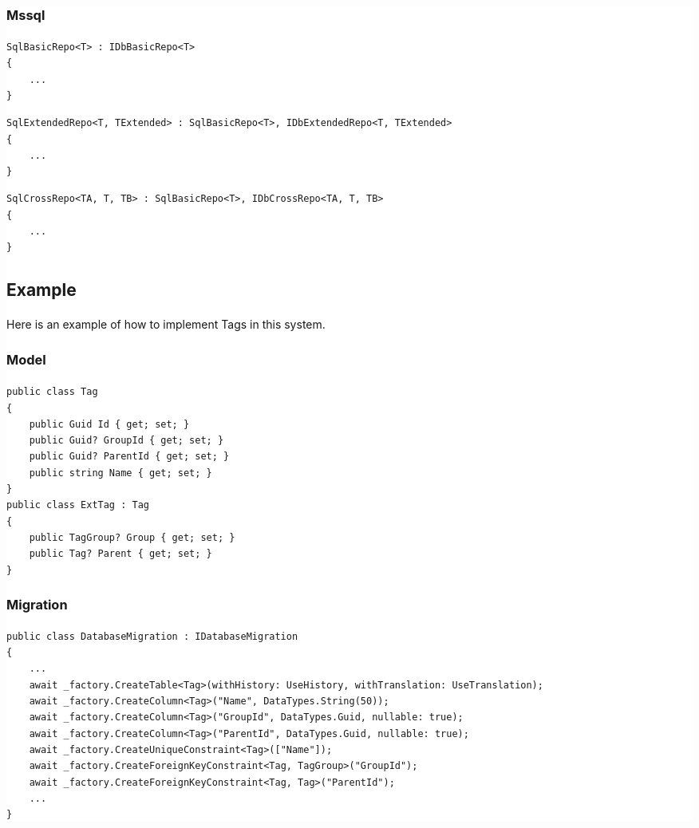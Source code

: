 ### Mssql

```
SqlBasicRepo<T> : IDbBasicRepo<T>
{
    ...
}
```
```
SqlExtendedRepo<T, TExtended> : SqlBasicRepo<T>, IDbExtendedRepo<T, TExtended>
{
    ...
}
```
```
SqlCrossRepo<TA, T, TB> : SqlBasicRepo<T>, IDbCrossRepo<TA, T, TB> 
{
    ...
}
```

## Example
Here is an example of how to implement Tags in this system.

### Model

```
public class Tag
{
    public Guid Id { get; set; }
    public Guid? GroupId { get; set; }
    public Guid? ParentId { get; set; }
    public string Name { get; set; }
}
public class ExtTag : Tag
{
    public TagGroup? Group { get; set; }
    public Tag? Parent { get; set; }
}
```

### Migration
```
public class DatabaseMigration : IDatabaseMigration
{
    ...
    await _factory.CreateTable<Tag>(withHistory: UseHistory, withTranslation: UseTranslation);
    await _factory.CreateColumn<Tag>("Name", DataTypes.String(50));
    await _factory.CreateColumn<Tag>("GroupId", DataTypes.Guid, nullable: true);
    await _factory.CreateColumn<Tag>("ParentId", DataTypes.Guid, nullable: true);
    await _factory.CreateUniqueConstraint<Tag>(["Name"]);
    await _factory.CreateForeignKeyConstraint<Tag, TagGroup>("GroupId");
    await _factory.CreateForeignKeyConstraint<Tag, Tag>("ParentId");
    ...
}
```
